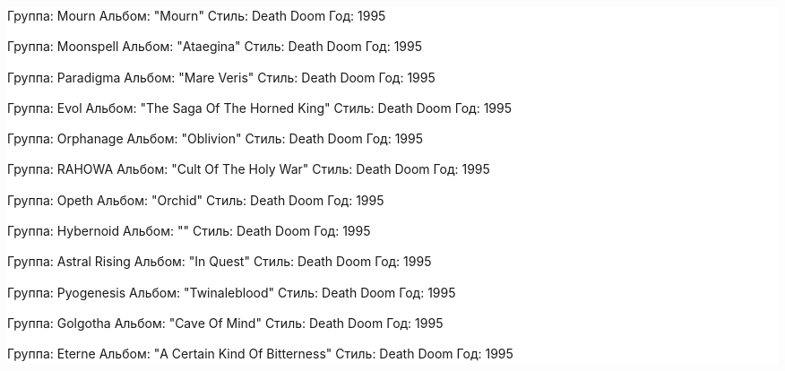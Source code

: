 Группа: Mourn
Альбом: "Mourn"
Стиль: Death Doom
Год: 1995

Группа: Moonspell
Альбом: "Ataegina"
Стиль: Death Doom
Год: 1995

Группа: Paradigma
Альбом: "Mare Veris"
Стиль: Death Doom
Год: 1995

Группа: Evol
Альбом: "The Saga Of The Horned King"
Стиль: Death Doom
Год: 1995

Группа: Orphanage
Альбом: "Oblivion"
Стиль: Death Doom
Год: 1995

Группа: RAHOWA
Альбом: "Cult Of The Holy War"
Стиль: Death Doom
Год: 1995

Группа: Opeth
Альбом: "Orchid"
Стиль: Death Doom
Год: 1995

Группа: Hybernoid
Альбом: ""
Стиль: Death Doom
Год: 1995

Группа: Astral Rising
Альбом: "In Quest"
Стиль: Death Doom
Год: 1995

Группа: Pyogenesis
Альбом: "Twinaleblood"
Стиль: Death Doom
Год: 1995

Группа: Golgotha
Альбом: "Cave Of Mind"
Стиль: Death Doom
Год: 1995

Группа: Eterne
Альбом: "A Certain Kind Of Bitterness"
Стиль: Death Doom
Год: 1995
